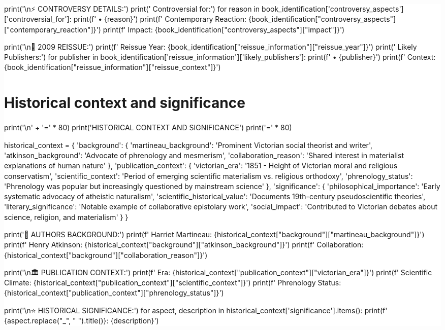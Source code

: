print('\n⚡ CONTROVERSY DETAILS:')
print('   Controversial for:')
for reason in book_identification['controversy_aspects']['controversial_for']:
    print(f'     • {reason}')
print(f'   Contemporary Reaction: {book_identification["controversy_aspects"]["contemporary_reaction"]}')
print(f'   Impact: {book_identification["controversy_aspects"]["impact"]}')

print('\n📅 2009 REISSUE:')
print(f'   Reissue Year: {book_identification["reissue_information"]["reissue_year"]}')
print('   Likely Publishers:')
for publisher in book_identification['reissue_information']['likely_publishers']:
    print(f'     • {publisher}')
print(f'   Context: {book_identification["reissue_information"]["reissue_context"]}')

# Historical context and significance
print('\n' + '=' * 80)
print('HISTORICAL CONTEXT AND SIGNIFICANCE')
print('=' * 80)

historical_context = {
    'background': {
        'martineau_background': 'Prominent Victorian social theorist and writer',
        'atkinson_background': 'Advocate of phrenology and mesmerism',
        'collaboration_reason': 'Shared interest in materialist explanations of human nature'
    },
    'publication_context': {
        'victorian_era': '1851 - Height of Victorian moral and religious conservatism',
        'scientific_context': 'Period of emerging scientific materialism vs. religious orthodoxy',
        'phrenology_status': 'Phrenology was popular but increasingly questioned by mainstream science'
    },
    'significance': {
        'philosophical_importance': 'Early systematic advocacy of atheistic naturalism',
        'scientific_historical_value': 'Documents 19th-century pseudoscientific theories',
        'literary_significance': 'Notable example of collaborative epistolary work',
        'social_impact': 'Contributed to Victorian debates about science, religion, and materialism'
    }
}

print('👥 AUTHORS BACKGROUND:')
print(f'   Harriet Martineau: {historical_context["background"]["martineau_background"]}')
print(f'   Henry Atkinson: {historical_context["background"]["atkinson_background"]}')
print(f'   Collaboration: {historical_context["background"]["collaboration_reason"]}')

print('\n🏛️ PUBLICATION CONTEXT:')
print(f'   Era: {historical_context["publication_context"]["victorian_era"]}')
print(f'   Scientific Climate: {historical_context["publication_context"]["scientific_context"]}')
print(f'   Phrenology Status: {historical_context["publication_context"]["phrenology_status"]}')

print('\n⭐ HISTORICAL SIGNIFICANCE:')
for aspect, description in historical_context['significance'].items():
    print(f'   {aspect.replace("_", " ").title()}: {description}')
